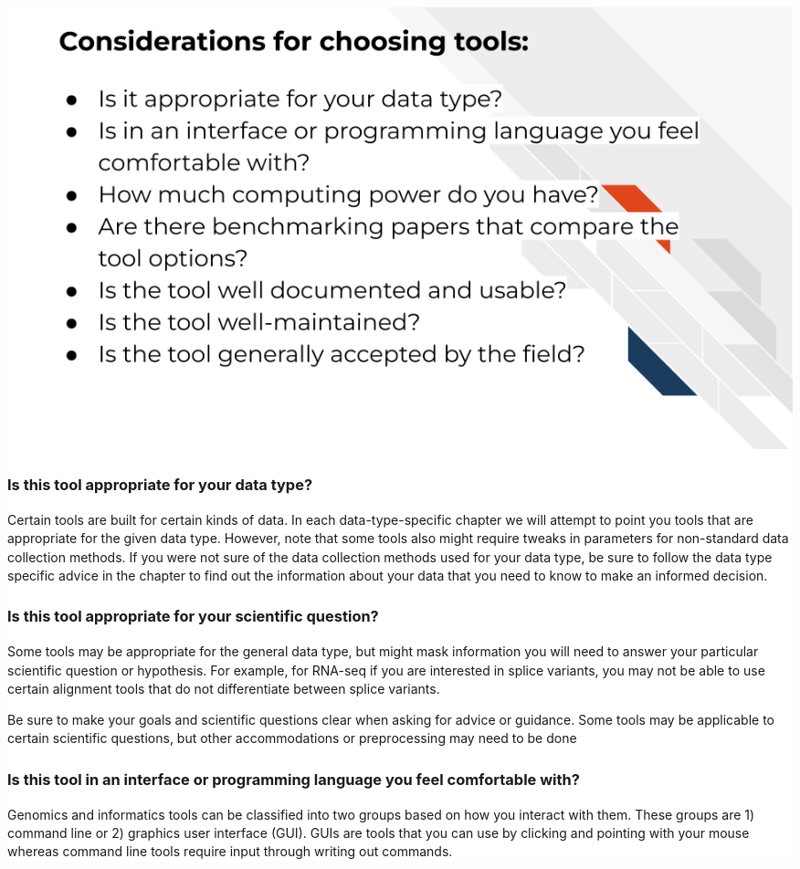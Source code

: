 <img src="resources/images/04-considerations-for-choosing_files/figure-html//1YwxXy2rnUgbx_7B7ENH9wpDX-j6JpJz6lGVzOkjo0qY_g21f6c5d3981_0_5.png" title="Considerations for choosing tools: Is it appropriate for your data type? Is in an interface or programming language you feel comfortable with? How much computing power do you have? Are there benchmarking papers that compare the tool options? Is the tool well documented and usable? Is the tool well-maintained? Is the tool generally accepted by the field? " alt="Considerations for choosing tools: Is it appropriate for your data type? Is in an interface or programming language you feel comfortable with? How much computing power do you have? Are there benchmarking papers that compare the tool options? Is the tool well documented and usable? Is the tool well-maintained? Is the tool generally accepted by the field? " width="100%" />

### Is this tool appropriate for your data type?

Certain tools are built for certain kinds of data. In each data-type-specific chapter we will attempt to point you tools that are appropriate for the given data type. However, note that some tools also might require tweaks in parameters for non-standard data collection methods. If you were not sure of the data collection methods used for your data type, be sure to follow the data type specific advice in the chapter to find out the information about your data that you need to know to make an informed decision.  

### Is this tool appropriate for your scientific question?

Some tools may be appropriate for the general data type, but might mask information  you will need to answer your particular scientific question or hypothesis. For example, for RNA-seq if you are interested in splice variants, you may not be able to use certain alignment tools that do not differentiate between splice variants.

Be sure to make your goals and scientific questions clear when asking for advice or guidance. Some tools may be applicable to certain scientific questions, but other accommodations or preprocessing may need to be done

### Is this tool in an interface or programming language you feel comfortable with?

Genomics and informatics tools can be classified into two groups based on how you interact with them. These groups are 1) command line or 2) graphics user interface (GUI). GUIs are tools that you can use by clicking and pointing with your mouse whereas command line tools require input through writing out commands.
